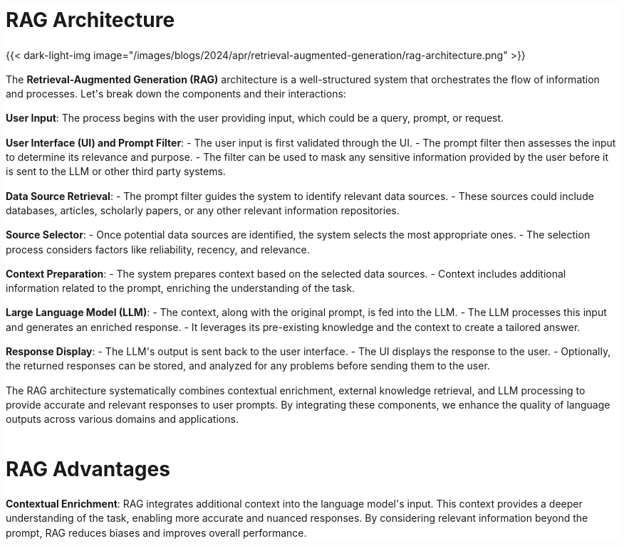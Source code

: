 # RAG Architecture


{{< dark-light-img image="/images/blogs/2024/apr/retrieval-augmented-generation/rag-architecture.png" >}}

The **Retrieval-Augmented Generation (RAG)** architecture is a well-structured system that orchestrates the flow of information and processes. Let's break down the components and their interactions:

**User Input**: The process begins with the user providing input, which could be a query, prompt, or request.

**User Interface (UI) and Prompt Filter**:
    - The user input is first validated through the UI.
    - The prompt filter then assesses the input to determine its relevance and purpose.
    - The filter can be used to mask any sensitive information provided by the user before it is sent to the LLM or other third party systems.

**Data Source Retrieval**:
    - The prompt filter guides the system to identify relevant data sources.
    - These sources could include databases, articles, scholarly papers, or any other relevant information repositories.

**Source Selector**:
    - Once potential data sources are identified, the system selects the most appropriate ones.
    - The selection process considers factors like reliability, recency, and relevance.

**Context Preparation**:
    - The system prepares context based on the selected data sources.
    - Context includes additional information related to the prompt, enriching the understanding of the task.

**Large Language Model (LLM)**:
    - The context, along with the original prompt, is fed into the LLM.
    - The LLM processes this input and generates an enriched response.
    - It leverages its pre-existing knowledge and the context to create a tailored answer.

**Response Display**:
    - The LLM's output is sent back to the user interface.
    - The UI displays the response to the user.
    - Optionally, the returned responses can be stored, and analyzed for any problems before sending them to the user.


The RAG architecture systematically combines contextual enrichment, external knowledge retrieval, and LLM processing to provide accurate and relevant responses to user prompts. By integrating these components, we enhance the quality of language outputs across various domains and applications. 

# RAG Advantages


**Contextual Enrichment**:
   RAG integrates additional context into the language model's input. This context provides a deeper understanding of the task, enabling more accurate and nuanced responses. By considering relevant information beyond the prompt, RAG reduces biases and improves overall performance.
